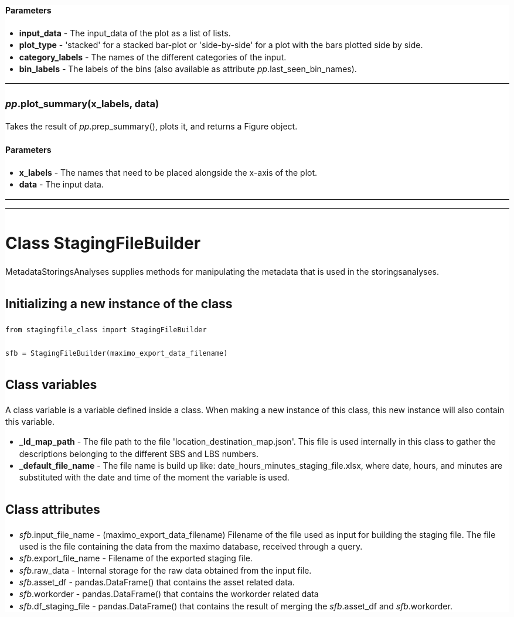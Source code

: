 #### Parameters
- **input_data** - The input_data of the plot as a list of lists.
- **plot_type** - 'stacked' for a stacked bar-plot or 'side-by-side' for a plot with the bars plotted side by side.
- **category_labels** - The names of the different categories of the input.
- **bin_labels** - The labels of the bins (also available as attribute *pp*.last_seen_bin_names).
---
### *pp*.plot_summary(x_labels, data)
Takes the result of *pp*.prep_summary(), plots it, and returns a Figure object.

#### Parameters 
- **x_labels** - The names that need to be placed alongside the x-axis of the plot.
- **data** - The input data.
---
---
# Class StagingFileBuilder
MetadataStoringsAnalyses supplies methods for manipulating the metadata that is used in the storingsanalyses.

## Initializing a new instance of the class
```
from stagingfile_class import StagingFileBuilder

sfb = StagingFileBuilder(maximo_export_data_filename)
```

## Class variables
A class variable is a variable defined inside a class. When making a new instance of this class, this new instance will also contain this variable.

- **_ld_map_path** - The file path to the file 'location_destination_map.json'. This file is used internally in this class to gather the descriptions belonging to the different SBS and LBS numbers.
- **_default_file_name** - The file name is build up like: date_hours_minutes_staging_file.xlsx, where date, hours, and minutes are substituted with the date and time of the moment the variable is used.

## Class attributes
- *sfb*.input_file_name - (maximo_export_data_filename) Filename of the file used as input for building the staging file. The file used is the file containing the data from the maximo database, received through a query.
- *sfb*.export_file_name - Filename of the exported staging file.
- *sfb*.raw_data - Internal storage for the raw data obtained from the input file.
- *sfb*.asset_df - pandas.DataFrame() that contains the asset related data.
- *sfb*.workorder - pandas.DataFrame() that contains the workorder related data
- *sfb*.df_staging_file - pandas.DataFrame() that contains the result of merging the *sfb*.asset_df and *sfb*.workorder. 
